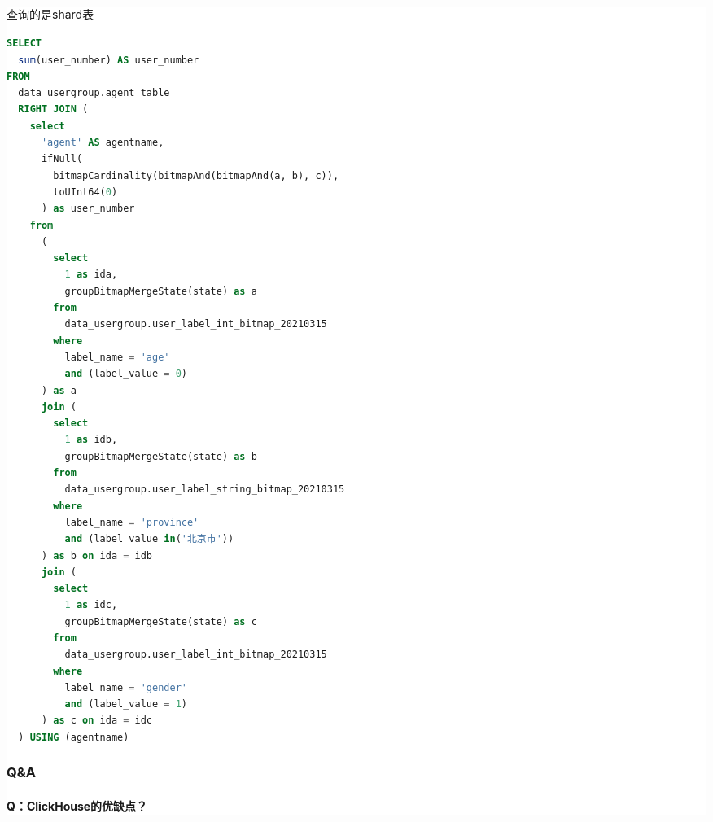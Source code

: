 查询的是shard表

```sql
SELECT
  sum(user_number) AS user_number
FROM
  data_usergroup.agent_table
  RIGHT JOIN (
    select
      'agent' AS agentname,
      ifNull(
        bitmapCardinality(bitmapAnd(bitmapAnd(a, b), c)),
        toUInt64(0)
      ) as user_number
    from
      (
        select
          1 as ida,
          groupBitmapMergeState(state) as a
        from
          data_usergroup.user_label_int_bitmap_20210315
        where
          label_name = 'age'
          and (label_value = 0)
      ) as a
      join (
        select
          1 as idb,
          groupBitmapMergeState(state) as b
        from
          data_usergroup.user_label_string_bitmap_20210315
        where
          label_name = 'province'
          and (label_value in('北京市'))
      ) as b on ida = idb
      join (
        select
          1 as idc,
          groupBitmapMergeState(state) as c
        from
          data_usergroup.user_label_int_bitmap_20210315
        where
          label_name = 'gender'
          and (label_value = 1)
      ) as c on ida = idc
  ) USING (agentname)
```



### **Q&A**

#### **Q：ClickHouse的优缺点？**
